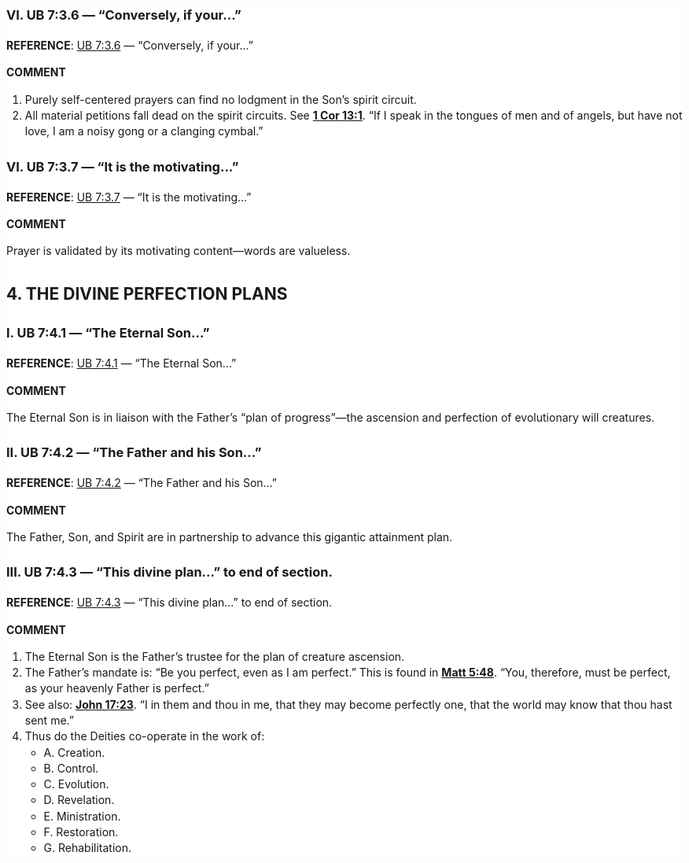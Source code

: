### VI. UB 7:3.6 — “Conversely, if your...”

**REFERENCE**: <a id="s296_15"></a>[UB 7:3.6](/en/The_Urantia_Book/7#p3_6) — “Conversely, if your...”

**COMMENT**

1. Purely self-centered prayers can find no lodgment in the Son’s spirit circuit.
2. All material petitions fall dead on the spirit circuits. See **[1 Cor 13:1](/en/Bible/1_Corinthians/13#v1)**. “If I speak in the tongues of men and of angels, but have not love, I am a noisy gong or a clanging cymbal.”

### VI. UB 7:3.7 — “It is the motivating...”

**REFERENCE**: <a id="s305_15"></a>[UB 7:3.7](/en/The_Urantia_Book/7#p3_7) — “It is the motivating...”

**COMMENT**

Prayer is validated by its motivating content—words are valueless.

## 4. THE DIVINE PERFECTION PLANS

### I. UB 7:4.1 — “The Eternal Son...”

**REFERENCE**: <a id="s315_15"></a>[UB 7:4.1](/en/The_Urantia_Book/7#p4_1) — “The Eternal Son...”

**COMMENT**

The Eternal Son is in liaison with the Father’s “plan of progress”—the ascension and perfection of evolutionary will creatures.

### II. UB 7:4.2 — “The Father and his Son...”

**REFERENCE**: <a id="s323_15"></a>[UB 7:4.2](/en/The_Urantia_Book/7#p4_2) — “The Father and his Son...”

**COMMENT**

The Father, Son, and Spirit are in partnership to advance this gigantic attainment plan.

### III. UB 7:4.3 — “This divine plan...” to end of section.

**REFERENCE**: <a id="s331_15"></a>[UB 7:4.3](/en/The_Urantia_Book/7#p4_3) — “This divine plan...” to end of section.

**COMMENT**

1. The Eternal Son is the Father’s trustee for the plan of creature ascension.
2. The Father’s mandate is: “Be you perfect, even as I am perfect.” This is found in **[Matt 5:48](/en/Bible/Matthew/5#v48)**. “You, therefore, must be perfect, as your heavenly Father is perfect.”
3. See also: **[John 17:23](/en/Bible/John/17#v23)**. “I in them and thou in me, that they may become perfectly one, that the world may know that thou hast sent me.”
4. Thus do the Deities co-operate in the work of:
	- A. Creation.
	- B. Control.
	- C. Evolution.
	- D. Revelation.
	- E. Ministration.
	- F. Restoration.
	- G. Rehabilitation.
